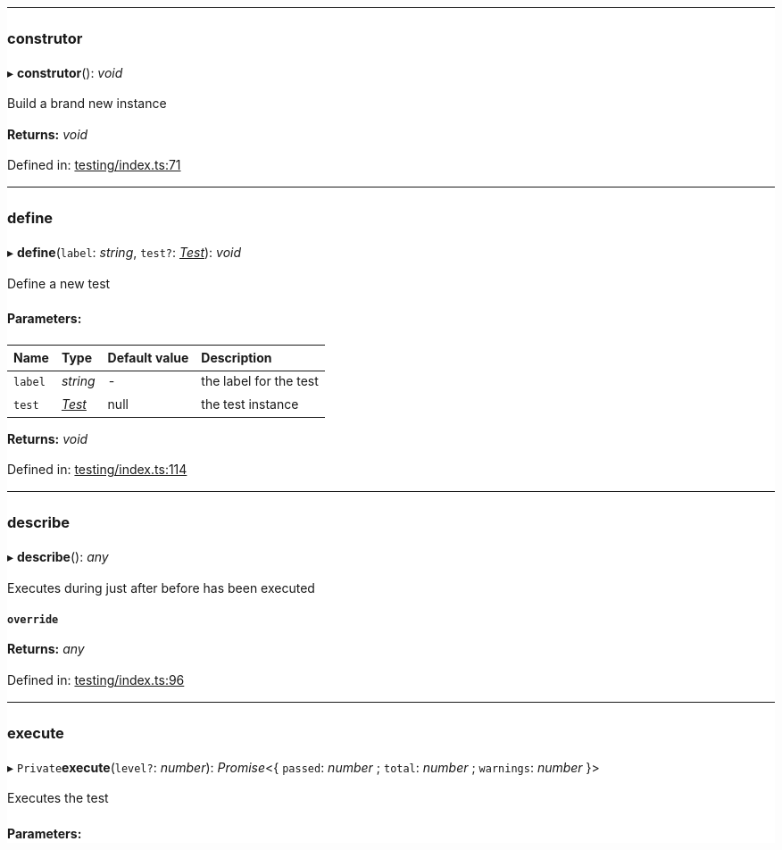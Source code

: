 ___

### construtor

▸ **construtor**(): *void*

Build a brand new instance

**Returns:** *void*

Defined in: [testing/index.ts:71](https://github.com/onzag/itemize/blob/3efa2a4a/testing/index.ts#L71)

___

### define

▸ **define**(`label`: *string*, `test?`: [*Test*](testing.test.md)): *void*

Define a new test

#### Parameters:

Name | Type | Default value | Description |
:------ | :------ | :------ | :------ |
`label` | *string* | - | the label for the test   |
`test` | [*Test*](testing.test.md) | null | the test instance    |

**Returns:** *void*

Defined in: [testing/index.ts:114](https://github.com/onzag/itemize/blob/3efa2a4a/testing/index.ts#L114)

___

### describe

▸ **describe**(): *any*

Executes during just after before has been executed

**`override`** 

**Returns:** *any*

Defined in: [testing/index.ts:96](https://github.com/onzag/itemize/blob/3efa2a4a/testing/index.ts#L96)

___

### execute

▸ `Private`**execute**(`level?`: *number*): *Promise*<{ `passed`: *number* ; `total`: *number* ; `warnings`: *number*  }\>

Executes the test

#### Parameters:

